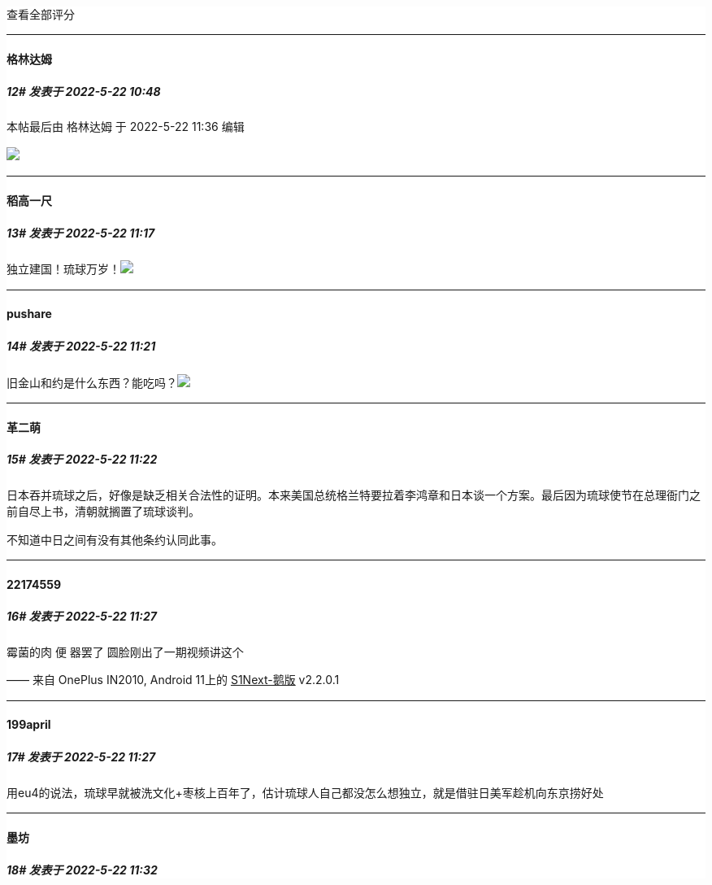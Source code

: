 查看全部评分

*****

####  格林达姆  
##### 12#       发表于 2022-5-22 10:48

 本帖最后由 格林达姆 于 2022-5-22 11:36 编辑 

<img src="https://p.sda1.dev/6/1f2e60c11f00cd47cd2c3bcae79a4e89/s27310835.jpg" referrerpolicy="no-referrer">

*****

####  稻高一尺  
##### 13#       发表于 2022-5-22 11:17

独立建国！琉球万岁！<img src="https://static.saraba1st.com/image/smiley/face2017/037.png" referrerpolicy="no-referrer">

*****

####  pushare  
##### 14#       发表于 2022-5-22 11:21

旧金山和约是什么东西？能吃吗？<img src="https://static.saraba1st.com/image/smiley/face2017/067.png" referrerpolicy="no-referrer">

*****

####  革二萌  
##### 15#       发表于 2022-5-22 11:22

日本吞并琉球之后，好像是缺乏相关合法性的证明。本来美国总统格兰特要拉着李鸿章和日本谈一个方案。最后因为琉球使节在总理衙门之前自尽上书，清朝就搁置了琉球谈判。

不知道中日之间有没有其他条约认同此事。

*****

####  22174559  
##### 16#       发表于 2022-5-22 11:27

霉菌的肉 便 器罢了
圆脸刚出了一期视频讲这个

—— 来自 OnePlus IN2010, Android 11上的 [S1Next-鹅版](https://github.com/ykrank/S1-Next/releases) v2.2.0.1

*****

####  199april  
##### 17#       发表于 2022-5-22 11:27

用eu4的说法，琉球早就被洗文化+枣核上百年了，估计琉球人自己都没怎么想独立，就是借驻日美军趁机向东京捞好处

*****

####  墨坊  
##### 18#       发表于 2022-5-22 11:32
